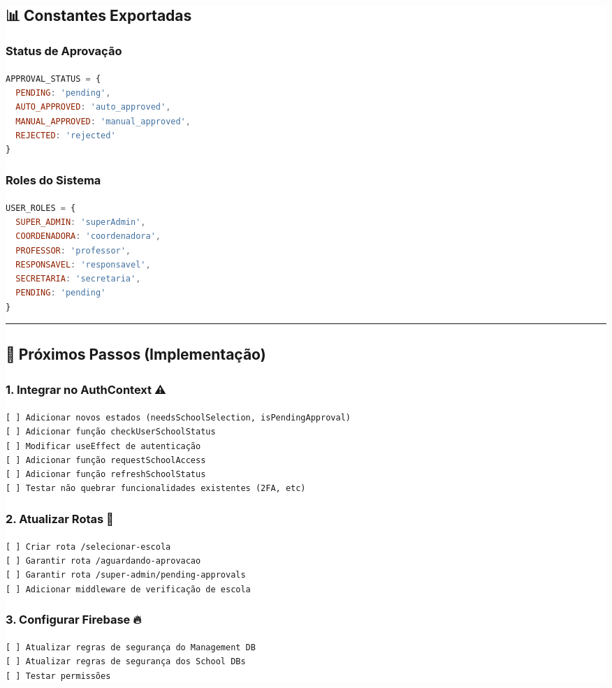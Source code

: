 
## 📊 Constantes Exportadas

### Status de Aprovação
```javascript
APPROVAL_STATUS = {
  PENDING: 'pending',
  AUTO_APPROVED: 'auto_approved',
  MANUAL_APPROVED: 'manual_approved',
  REJECTED: 'rejected'
}
```

### Roles do Sistema
```javascript
USER_ROLES = {
  SUPER_ADMIN: 'superAdmin',
  COORDENADORA: 'coordenadora',
  PROFESSOR: 'professor',
  RESPONSAVEL: 'responsavel',
  SECRETARIA: 'secretaria',
  PENDING: 'pending'
}
```

---

## 🚀 Próximos Passos (Implementação)

### 1. Integrar no AuthContext ⚠️
```
[ ] Adicionar novos estados (needsSchoolSelection, isPendingApproval)
[ ] Adicionar função checkUserSchoolStatus
[ ] Modificar useEffect de autenticação
[ ] Adicionar função requestSchoolAccess
[ ] Adicionar função refreshSchoolStatus
[ ] Testar não quebrar funcionalidades existentes (2FA, etc)
```

### 2. Atualizar Rotas 🔧
```
[ ] Criar rota /selecionar-escola
[ ] Garantir rota /aguardando-aprovacao
[ ] Garantir rota /super-admin/pending-approvals
[ ] Adicionar middleware de verificação de escola
```

### 3. Configurar Firebase 🔥
```
[ ] Atualizar regras de segurança do Management DB
[ ] Atualizar regras de segurança dos School DBs
[ ] Testar permissões
```
